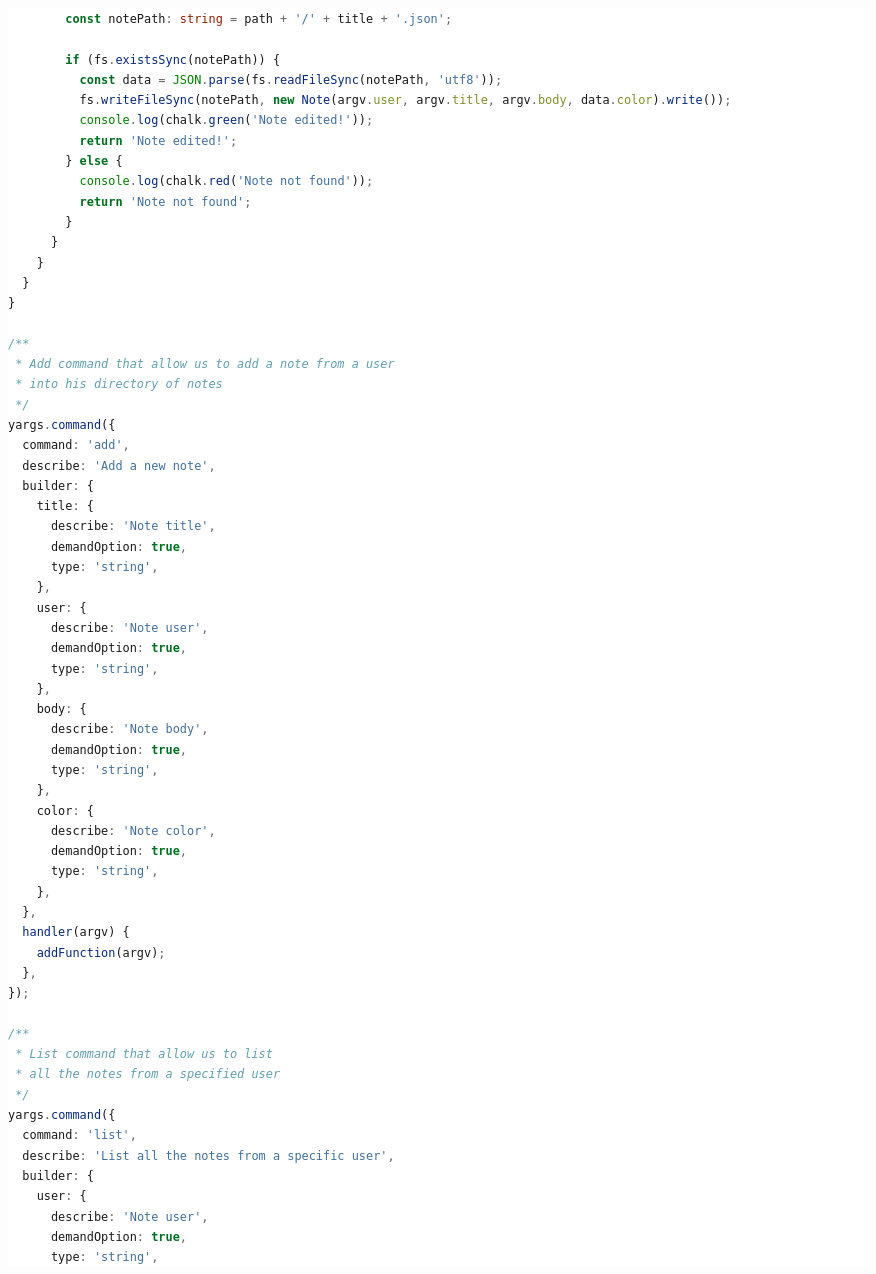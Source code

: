 ```typescript
        const notePath: string = path + '/' + title + '.json';

        if (fs.existsSync(notePath)) {
          const data = JSON.parse(fs.readFileSync(notePath, 'utf8'));
          fs.writeFileSync(notePath, new Note(argv.user, argv.title, argv.body, data.color).write());
          console.log(chalk.green('Note edited!'));
          return 'Note edited!';
        } else {
          console.log(chalk.red('Note not found'));
          return 'Note not found';
        }
      }
    }
  }
}

/**
 * Add command that allow us to add a note from a user
 * into his directory of notes
 */
yargs.command({
  command: 'add',
  describe: 'Add a new note',
  builder: {
    title: {
      describe: 'Note title',
      demandOption: true,
      type: 'string',
    },
    user: {
      describe: 'Note user',
      demandOption: true,
      type: 'string',
    },
    body: {
      describe: 'Note body',
      demandOption: true,
      type: 'string',
    },
    color: {
      describe: 'Note color',
      demandOption: true,
      type: 'string',
    },
  },
  handler(argv) {
    addFunction(argv);
  },
});

/**
 * List command that allow us to list
 * all the notes from a specified user
 */
yargs.command({
  command: 'list',
  describe: 'List all the notes from a specific user',
  builder: {
    user: {
      describe: 'Note user',
      demandOption: true,
      type: 'string',
```